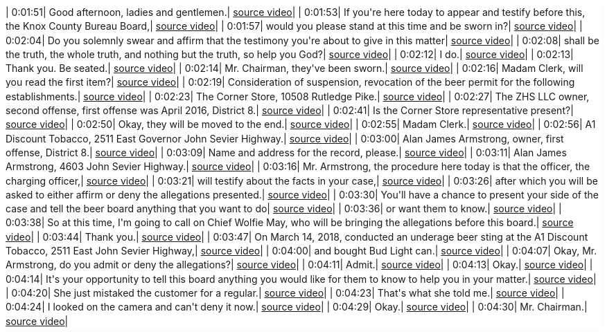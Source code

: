 | 0:01:51| Good afternoon, ladies and gentlemen.| [source video](https://archive.org/details/CoComR267180529?start=111)|
| 0:01:53| If you're here today to appear and testify before this, the Knox County Bureau Board,| [source video](https://archive.org/details/CoComR267180529?start=113)|
| 0:01:57| would you please stand at this time and be sworn in?| [source video](https://archive.org/details/CoComR267180529?start=117)|
| 0:02:04| Do you solemnly swear and affirm that the testimony you're about to give in this matter| [source video](https://archive.org/details/CoComR267180529?start=124)|
| 0:02:08| shall be the truth, the whole truth, and nothing but the truth, so help you God?| [source video](https://archive.org/details/CoComR267180529?start=128)|
| 0:02:12| I do.| [source video](https://archive.org/details/CoComR267180529?start=132)|
| 0:02:13| Thank you. Be seated.| [source video](https://archive.org/details/CoComR267180529?start=133)|
| 0:02:14| Mr. Chairman, they've been sworn.| [source video](https://archive.org/details/CoComR267180529?start=134)|
| 0:02:16| Madam Clerk, will you read the first item?| [source video](https://archive.org/details/CoComR267180529?start=136)|
| 0:02:19| Consideration of suspension, revocation of the beer permit for the following establishments.| [source video](https://archive.org/details/CoComR267180529?start=139)|
| 0:02:23| The Corner Store, 10508 Rutledge Pike.| [source video](https://archive.org/details/CoComR267180529?start=143)|
| 0:02:27| The ZHS LLC owner, second offense, first offense was April 2016, District 8.| [source video](https://archive.org/details/CoComR267180529?start=147)|
| 0:02:41| Is the Corner Store representative present?| [source video](https://archive.org/details/CoComR267180529?start=161)|
| 0:02:50| Okay, they will be moved to the end.| [source video](https://archive.org/details/CoComR267180529?start=170)|
| 0:02:55| Madam Clerk.| [source video](https://archive.org/details/CoComR267180529?start=175)|
| 0:02:56| A1 Discount Tobacco, 2511 East Governor John Sevier Highway.| [source video](https://archive.org/details/CoComR267180529?start=176)|
| 0:03:00| Alan James Armstrong, owner, first offense, District 8.| [source video](https://archive.org/details/CoComR267180529?start=180)|
| 0:03:09| Name and address for the record, please.| [source video](https://archive.org/details/CoComR267180529?start=189)|
| 0:03:11| Alan James Armstrong, 4603 John Sevier Highway.| [source video](https://archive.org/details/CoComR267180529?start=191)|
| 0:03:16| Mr. Armstrong, the procedure here today is that the officer, the charging officer,| [source video](https://archive.org/details/CoComR267180529?start=196)|
| 0:03:21| will testify about the facts in your case,| [source video](https://archive.org/details/CoComR267180529?start=201)|
| 0:03:26| after which you will be asked to either affirm or deny the allegations presented.| [source video](https://archive.org/details/CoComR267180529?start=206)|
| 0:03:30| You'll have a chance to present your side of the case and tell the beer board anything that you want to do| [source video](https://archive.org/details/CoComR267180529?start=210)|
| 0:03:36| or want them to know.| [source video](https://archive.org/details/CoComR267180529?start=216)|
| 0:03:38| So at this time, I'm going to call on Chief Wolfie May, who will be bringing the allegations before this board.| [source video](https://archive.org/details/CoComR267180529?start=218)|
| 0:03:44| Thank you.| [source video](https://archive.org/details/CoComR267180529?start=224)|
| 0:03:47| On March 14, 2018, conducted an underage beer sting at the A1 Discount Tobacco, 2511 East John Sevier Highway,| [source video](https://archive.org/details/CoComR267180529?start=227)|
| 0:04:00| and bought Bud Light can.| [source video](https://archive.org/details/CoComR267180529?start=240)|
| 0:04:07| Okay, Mr. Armstrong, do you admit or deny the allegations?| [source video](https://archive.org/details/CoComR267180529?start=247)|
| 0:04:11| Admit.| [source video](https://archive.org/details/CoComR267180529?start=251)|
| 0:04:13| Okay.| [source video](https://archive.org/details/CoComR267180529?start=253)|
| 0:04:14| It's your opportunity to tell this board anything you would like for them to know to help you in your matter.| [source video](https://archive.org/details/CoComR267180529?start=254)|
| 0:04:20| She just mistaked the customer for a regular.| [source video](https://archive.org/details/CoComR267180529?start=260)|
| 0:04:23| That's what she told me.| [source video](https://archive.org/details/CoComR267180529?start=263)|
| 0:04:24| I looked on the camera and can't deny it now.| [source video](https://archive.org/details/CoComR267180529?start=264)|
| 0:04:29| Okay.| [source video](https://archive.org/details/CoComR267180529?start=269)|
| 0:04:30| Mr. Chairman.| [source video](https://archive.org/details/CoComR267180529?start=270)|